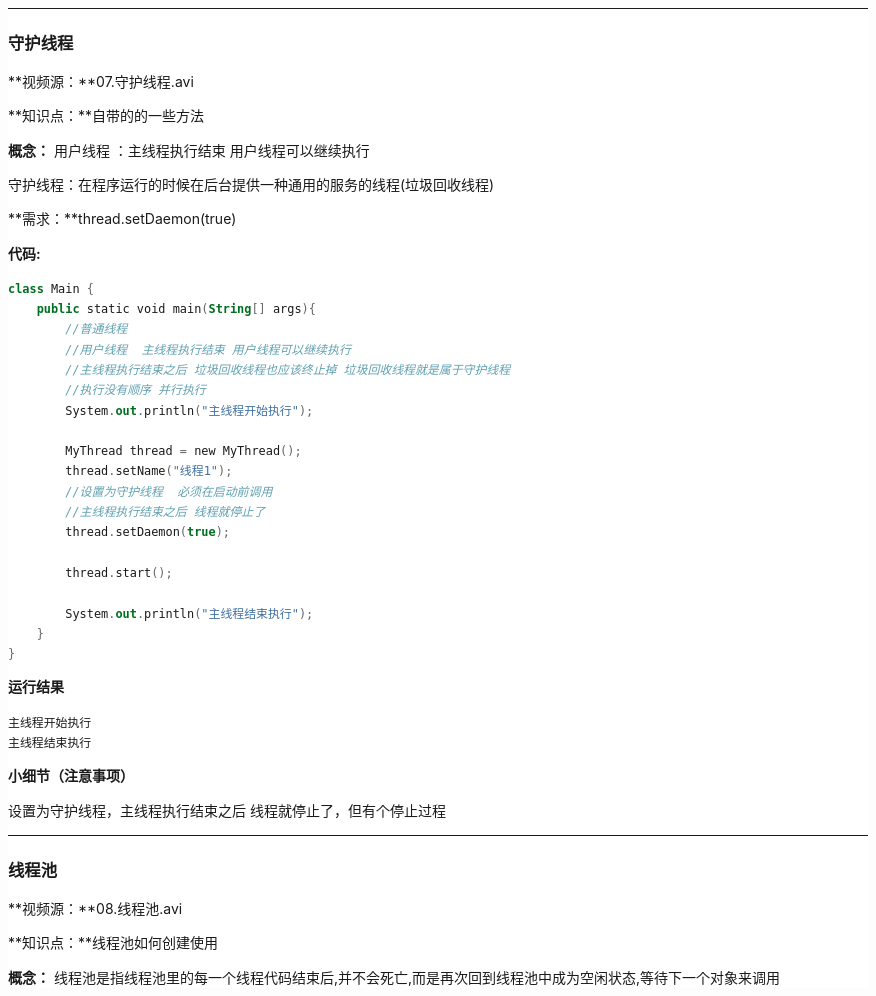 ------

### 守护线程

**视频源：**07.守护线程.avi

**知识点：**自带的的一些方法

**概念：** 用户线程 ：主线程执行结束 用户线程可以继续执行

​	    守护线程：在程序运行的时候在后台提供一种通用的服务的线程(垃圾回收线程)

**需求：**thread.setDaemon(true)

**代码:**

```kotlin
class Main {
    public static void main(String[] args){
		//普通线程
        //用户线程  主线程执行结束 用户线程可以继续执行
        //主线程执行结束之后 垃圾回收线程也应该终止掉 垃圾回收线程就是属于守护线程
        //执行没有顺序 并行执行
        System.out.println("主线程开始执行");

        MyThread thread = new MyThread();
        thread.setName("线程1");
        //设置为守护线程  必须在启动前调用
        //主线程执行结束之后 线程就停止了
        thread.setDaemon(true);

        thread.start();

        System.out.println("主线程结束执行");
    }
}
```

**运行结果**

```
主线程开始执行
主线程结束执行
```

**小细节（注意事项）**

设置为守护线程，主线程执行结束之后 线程就停止了，但有个停止过程

------

### 线程池

**视频源：**08.线程池.avi

**知识点：**线程池如何创建使用

**概念：** 线程池是指线程池里的每一个线程代码结束后,并不会死亡,而是再次回到线程池中成为空闲状态,等待下一个对象来调用
